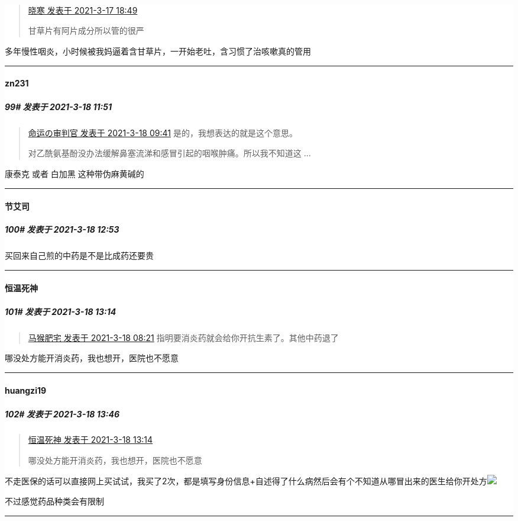 
<blockquote><a href="httphttps://bbs.saraba1st.com/2b/forum.php?mod=redirect&amp;goto=findpost&amp;pid=50655700&amp;ptid=1993639" target="_blank">晓寒 发表于 2021-3-17 18:49</a>

甘草片有阿片成分所以管的很严</blockquote>
多年慢性咽炎，小时候被我妈逼着含甘草片，一开始老吐，含习惯了治咳嗽真的管用


-----

####  zn231  
##### 99#       发表于 2021-3-18 11:51


<blockquote><a href="httphttps://bbs.saraba1st.com/2b/forum.php?mod=redirect&amp;goto=findpost&amp;pid=50660849&amp;ptid=1993639" target="_blank">命运の审判官 发表于 2021-3-18 09:41</a>
是的，我想表达的就是这个意思。

对乙酰氨基酚没办法缓解鼻塞流涕和感冒引起的咽喉肿痛。所以我不知道这 ...</blockquote>
康泰克 或者 白加黑 这种带伪麻黄碱的


-----

####  节艾司  
##### 100#       发表于 2021-3-18 12:53


买回来自己煎的中药是不是比成药还要贵


-----

####  恒温死神  
##### 101#       发表于 2021-3-18 13:14


<blockquote><a href="httphttps://bbs.saraba1st.com/2b/forum.php?mod=redirect&amp;goto=findpost&amp;pid=50660192&amp;ptid=1993639" target="_blank">马猴肥宅 发表于 2021-3-18 08:21</a>
指明要消炎药就会给你开抗生素了。其他中药退了</blockquote>
哪没处方能开消炎药，我也想开，医院也不愿意


-----

####  huangzi19  
##### 102#       发表于 2021-3-18 13:46


<blockquote><a href="httphttps://bbs.saraba1st.com/2b/forum.php?mod=redirect&amp;goto=findpost&amp;pid=50663419&amp;ptid=1993639" target="_blank">恒温死神 发表于 2021-3-18 13:14</a>

哪没处方能开消炎药，我也想开，医院也不愿意</blockquote>
不走医保的话可以直接网上买试试，我买了2次，都是填写身份信息+自述得了什么病然后会有个不知道从哪冒出来的医生给你开处方<img src="https://static.saraba1st.com/image/smiley/face2017/245.png" referrerpolicy="no-referrer">

不过感觉药品种类会有限制


-----
